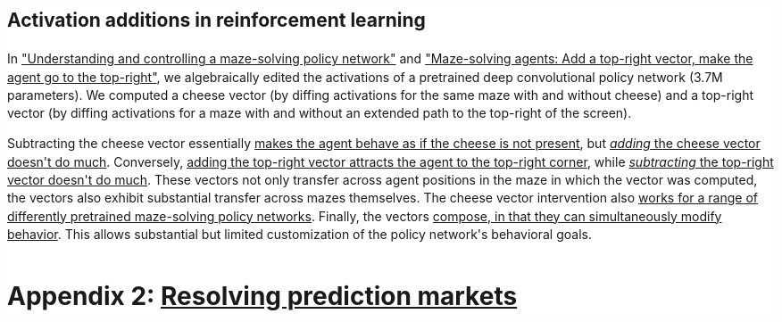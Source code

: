 ## Activation additions in reinforcement learning

In ["Understanding and controlling a maze-solving policy network"](/understanding-and-controlling-a-maze-solving-policy-network) and ["Maze-solving agents: Add a top-right vector, make the agent go to the top-right"](/top-right-steering-vector), we algebraically edited the activations of a pretrained deep convolutional policy network (3.7M parameters). We computed a cheese vector (by diffing activations for the same maze with and without cheese) and a top-right vector (by diffing activations for a maze with and without an extended path to the top-right of the screen).

Subtracting the cheese vector essentially [makes the agent behave as if the cheese is not present](/understanding-and-controlling-a-maze-solving-policy-network#Comparing-the-modified-network-against-behavior-when-cheese-isn-t-there), but [_adding_ the cheese vector doesn't do much](/understanding-and-controlling-a-maze-solving-policy-network#Not-much-happens-when-you-add-the-cheese-vector). Conversely, [adding the top-right vector attracts the agent to the top-right corner](/top-right-steering-vector#Adding-the-top-right-vector-with-different-coefficient-strengths), while [_subtracting_ the top-right vector doesn't do much](/top-right-steering-vector#Subtracting-the-top-right-vector-has-little-effect). These vectors not only transfer across agent positions in the maze in which the vector was computed, the vectors also exhibit substantial transfer across mazes themselves. The cheese vector intervention also [works for a range of differently pretrained maze-solving policy networks](/top-right-steering-vector#The-cheese-vector-technique-generalizes-to-other-pretrained-models). Finally, the vectors [compose, in that they can simultaneously modify behavior](/top-right-steering-vector#Composing-the-activation-additions). This allows substantial but limited customization of the policy network's behavioral goals.

# Appendix 2: [Resolving prediction markets](/top-right-steering-vector#Predictions-for-algebraically-editing-LM-forward-passes)

<iframe src="https://manifold.markets/embed/MartinRandall/algebraic-value-editing-works-for-a" title="Algebraic value editing works (for at least one "X vector") in language models" frameborder="0" class="manifold-embed"></iframe>

<iframe src="https://manifold.markets/embed/MartinRandall/algebraic-value-editing-works-bette" title="Algebraic value editing works better for larger language models, all else equal" frameborder="0" class="manifold-embed"></iframe>

<iframe src="https://manifold.markets/embed/MartinRandall/if-algebraic-value-edits-work-well" title="If algebraic value edits work well in language models, they are also composable" frameborder="0" class="manifold-embed"></iframe>

<iframe src="https://manifold.markets/embed/MartinRandall/if-algebraic-value-edits-work-at-al" title="If algebraic value edits work at all in LMs, they are hard to make without substantially degrading capabilities" frameborder="0" class="manifold-embed"></iframe>

<iframe src="https://manifold.markets/embed/MartinRandall/they-will-claim-they-found-an-truth" title="TurnTrout et al will claim they found a truth-telling vector which modifies completions in a range of situations" frameborder="0" class="manifold-embed"></iframe>

<iframe src="https://manifold.markets/embed/MartinRandall/they-will-claim-they-found-a-love-v" title="TurnTrout et al will claim they found a love vector which qualitatively modifies completions in a range of situations" frameborder="0" class="manifold-embed"></iframe>

<iframe src="https://manifold.markets/embed/MartinRandall/they-will-claim-they-found-an-accep" title="TurnTrout et al will claim they found an accepting death vector which modifies completions in a range of situations" frameborder="0" class="manifold-embed"></iframe>

